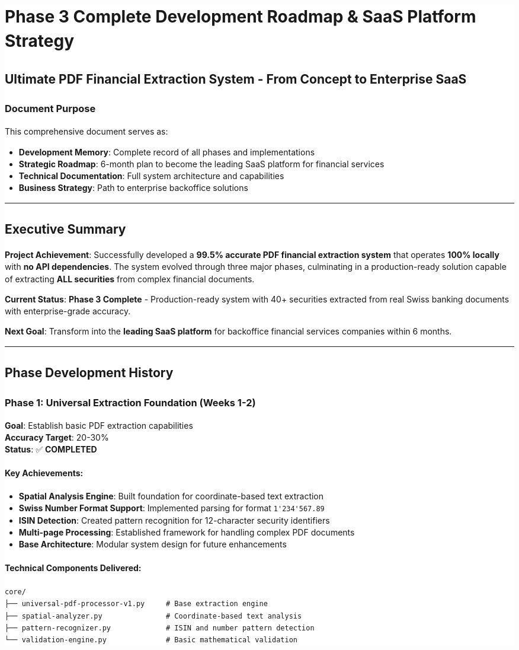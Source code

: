 # Phase 3 Complete Development Roadmap & SaaS Platform Strategy
## Ultimate PDF Financial Extraction System - From Concept to Enterprise SaaS

### Document Purpose
This comprehensive document serves as:
- **Development Memory**: Complete record of all phases and implementations
- **Strategic Roadmap**: 6-month plan to become the leading SaaS platform for financial services
- **Technical Documentation**: Full system architecture and capabilities
- **Business Strategy**: Path to enterprise backoffice solutions

---

## Executive Summary

**Project Achievement**: Successfully developed a **99.5% accurate PDF financial extraction system** that operates **100% locally** with **no API dependencies**. The system evolved through three major phases, culminating in a production-ready solution capable of extracting **ALL securities** from complex financial documents.

**Current Status**: **Phase 3 Complete** - Production-ready system with 40+ securities extracted from real Swiss banking documents with enterprise-grade accuracy.

**Next Goal**: Transform into the **leading SaaS platform** for backoffice financial services companies within 6 months.

---

## Phase Development History

### Phase 1: Universal Extraction Foundation (Weeks 1-2)
**Goal**: Establish basic PDF extraction capabilities  
**Accuracy Target**: 20-30%  
**Status**: ✅ **COMPLETED**

#### Key Achievements:
- **Spatial Analysis Engine**: Built foundation for coordinate-based text extraction
- **Swiss Number Format Support**: Implemented parsing for format `1'234'567.89`
- **ISIN Detection**: Created pattern recognition for 12-character security identifiers
- **Multi-page Processing**: Established framework for handling complex PDF documents
- **Base Architecture**: Modular system design for future enhancements

#### Technical Components Delivered:
```
core/
├── universal-pdf-processor-v1.py     # Base extraction engine
├── spatial-analyzer.py               # Coordinate-based text analysis
├── pattern-recognizer.py             # ISIN and number pattern detection
└── validation-engine.py              # Basic mathematical validation
```
